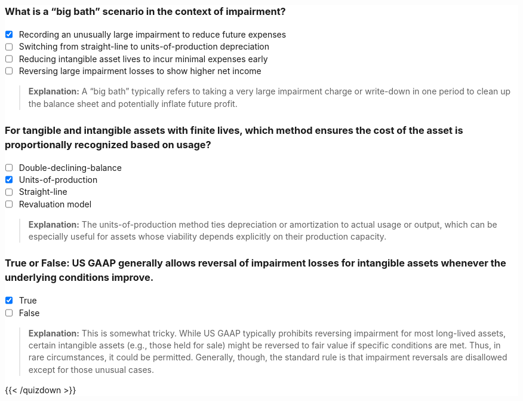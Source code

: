 ### What is a “big bath” scenario in the context of impairment?

- [x] Recording an unusually large impairment to reduce future expenses
- [ ] Switching from straight-line to units-of-production depreciation
- [ ] Reducing intangible asset lives to incur minimal expenses early
- [ ] Reversing large impairment losses to show higher net income

> **Explanation:** A “big bath” typically refers to taking a very large impairment charge or write-down in one period to clean up the balance sheet and potentially inflate future profit.

### For tangible and intangible assets with finite lives, which method ensures the cost of the asset is proportionally recognized based on usage?

- [ ] Double-declining-balance
- [x] Units-of-production
- [ ] Straight-line
- [ ] Revaluation model

> **Explanation:** The units-of-production method ties depreciation or amortization to actual usage or output, which can be especially useful for assets whose viability depends explicitly on their production capacity.

### True or False: US GAAP generally allows reversal of impairment losses for intangible assets whenever the underlying conditions improve.

- [x] True
- [ ] False

> **Explanation:** This is somewhat tricky. While US GAAP typically prohibits reversing impairment for most long-lived assets, certain intangible assets (e.g., those held for sale) might be reversed to fair value if specific conditions are met. Thus, in rare circumstances, it could be permitted. Generally, though, the standard rule is that impairment reversals are disallowed except for those unusual cases.

{{< /quizdown >}}
